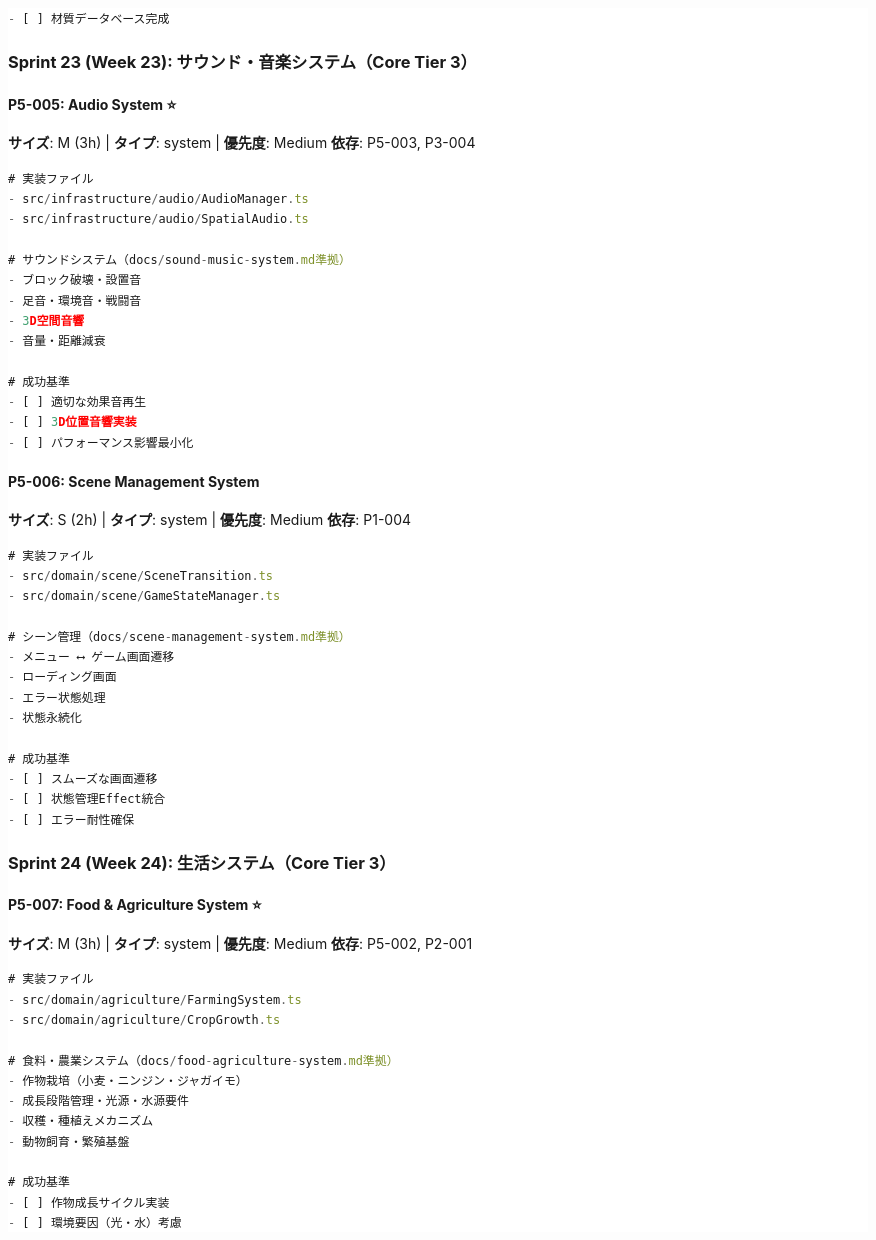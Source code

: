 ```typescript
- [ ] 材質データベース完成
```

### Sprint 23 (Week 23): サウンド・音楽システム（Core Tier 3）

#### P5-005: Audio System ⭐️
**サイズ**: M (3h) | **タイプ**: system | **優先度**: Medium
**依存**: P5-003, P3-004
```typescript
# 実装ファイル
- src/infrastructure/audio/AudioManager.ts
- src/infrastructure/audio/SpatialAudio.ts

# サウンドシステム（docs/sound-music-system.md準拠）
- ブロック破壊・設置音
- 足音・環境音・戦闘音
- 3D空間音響
- 音量・距離減衰

# 成功基準
- [ ] 適切な効果音再生
- [ ] 3D位置音響実装
- [ ] パフォーマンス影響最小化
```

#### P5-006: Scene Management System
**サイズ**: S (2h) | **タイプ**: system | **優先度**: Medium
**依存**: P1-004
```typescript
# 実装ファイル
- src/domain/scene/SceneTransition.ts
- src/domain/scene/GameStateManager.ts

# シーン管理（docs/scene-management-system.md準拠）
- メニュー ⟷ ゲーム画面遷移
- ローディング画面
- エラー状態処理
- 状態永続化

# 成功基準
- [ ] スムーズな画面遷移
- [ ] 状態管理Effect統合
- [ ] エラー耐性確保
```

### Sprint 24 (Week 24): 生活システム（Core Tier 3）

#### P5-007: Food & Agriculture System ⭐️
**サイズ**: M (3h) | **タイプ**: system | **優先度**: Medium
**依存**: P5-002, P2-001
```typescript
# 実装ファイル
- src/domain/agriculture/FarmingSystem.ts
- src/domain/agriculture/CropGrowth.ts

# 食料・農業システム（docs/food-agriculture-system.md準拠）
- 作物栽培（小麦・ニンジン・ジャガイモ）
- 成長段階管理・光源・水源要件
- 収穫・種植えメカニズム
- 動物飼育・繁殖基盤

# 成功基準
- [ ] 作物成長サイクル実装
- [ ] 環境要因（光・水）考慮
```